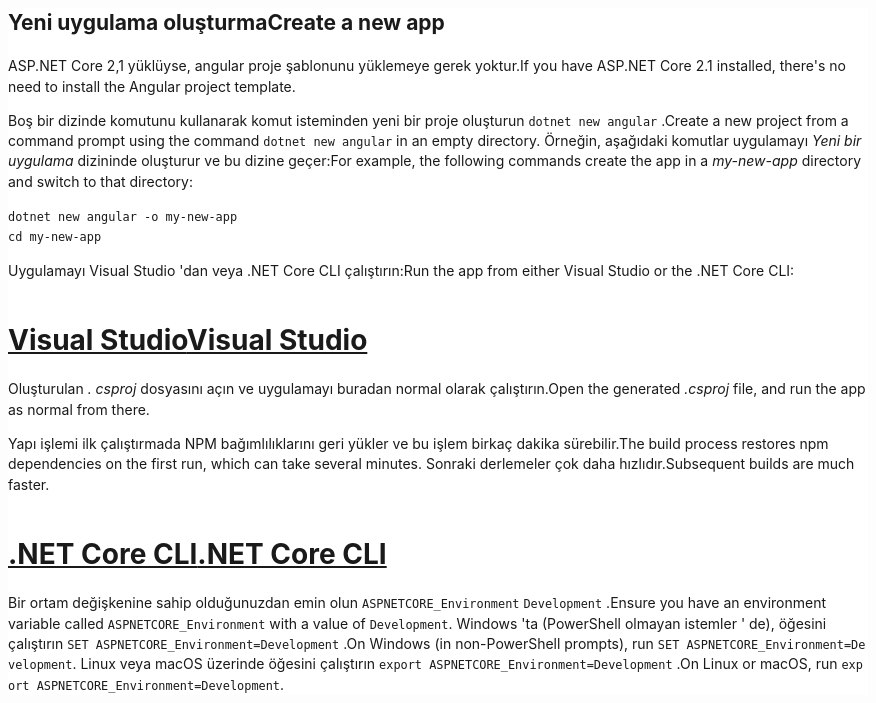 ## <a name="create-a-new-app"></a><span data-ttu-id="4704f-108">Yeni uygulama oluşturma</span><span class="sxs-lookup"><span data-stu-id="4704f-108">Create a new app</span></span>

<span data-ttu-id="4704f-109">ASP.NET Core 2,1 yüklüyse, angular proje şablonunu yüklemeye gerek yoktur.</span><span class="sxs-lookup"><span data-stu-id="4704f-109">If you have ASP.NET Core 2.1 installed, there's no need to install the Angular project template.</span></span>

<span data-ttu-id="4704f-110">Boş bir dizinde komutunu kullanarak komut isteminden yeni bir proje oluşturun `dotnet new angular` .</span><span class="sxs-lookup"><span data-stu-id="4704f-110">Create a new project from a command prompt using the command `dotnet new angular` in an empty directory.</span></span> <span data-ttu-id="4704f-111">Örneğin, aşağıdaki komutlar uygulamayı *Yeni bir uygulama* dizininde oluşturur ve bu dizine geçer:</span><span class="sxs-lookup"><span data-stu-id="4704f-111">For example, the following commands create the app in a *my-new-app* directory and switch to that directory:</span></span>

```dotnetcli
dotnet new angular -o my-new-app
cd my-new-app
```

<span data-ttu-id="4704f-112">Uygulamayı Visual Studio 'dan veya .NET Core CLI çalıştırın:</span><span class="sxs-lookup"><span data-stu-id="4704f-112">Run the app from either Visual Studio or the .NET Core CLI:</span></span>

# <a name="visual-studio"></a>[<span data-ttu-id="4704f-113">Visual Studio</span><span class="sxs-lookup"><span data-stu-id="4704f-113">Visual Studio</span></span>](#tab/visual-studio/)

<span data-ttu-id="4704f-114">Oluşturulan *. csproj* dosyasını açın ve uygulamayı buradan normal olarak çalıştırın.</span><span class="sxs-lookup"><span data-stu-id="4704f-114">Open the generated *.csproj* file, and run the app as normal from there.</span></span>

<span data-ttu-id="4704f-115">Yapı işlemi ilk çalıştırmada NPM bağımlılıklarını geri yükler ve bu işlem birkaç dakika sürebilir.</span><span class="sxs-lookup"><span data-stu-id="4704f-115">The build process restores npm dependencies on the first run, which can take several minutes.</span></span> <span data-ttu-id="4704f-116">Sonraki derlemeler çok daha hızlıdır.</span><span class="sxs-lookup"><span data-stu-id="4704f-116">Subsequent builds are much faster.</span></span>

# <a name="net-core-cli"></a>[<span data-ttu-id="4704f-117">.NET Core CLI</span><span class="sxs-lookup"><span data-stu-id="4704f-117">.NET Core CLI</span></span>](#tab/netcore-cli/)

<span data-ttu-id="4704f-118">Bir ortam değişkenine sahip olduğunuzdan emin olun `ASPNETCORE_Environment` `Development` .</span><span class="sxs-lookup"><span data-stu-id="4704f-118">Ensure you have an environment variable called `ASPNETCORE_Environment` with a value of `Development`.</span></span> <span data-ttu-id="4704f-119">Windows 'ta (PowerShell olmayan istemler ' de), öğesini çalıştırın `SET ASPNETCORE_Environment=Development` .</span><span class="sxs-lookup"><span data-stu-id="4704f-119">On Windows (in non-PowerShell prompts), run `SET ASPNETCORE_Environment=Development`.</span></span> <span data-ttu-id="4704f-120">Linux veya macOS üzerinde öğesini çalıştırın `export ASPNETCORE_Environment=Development` .</span><span class="sxs-lookup"><span data-stu-id="4704f-120">On Linux or macOS, run `export ASPNETCORE_Environment=Development`.</span></span>
